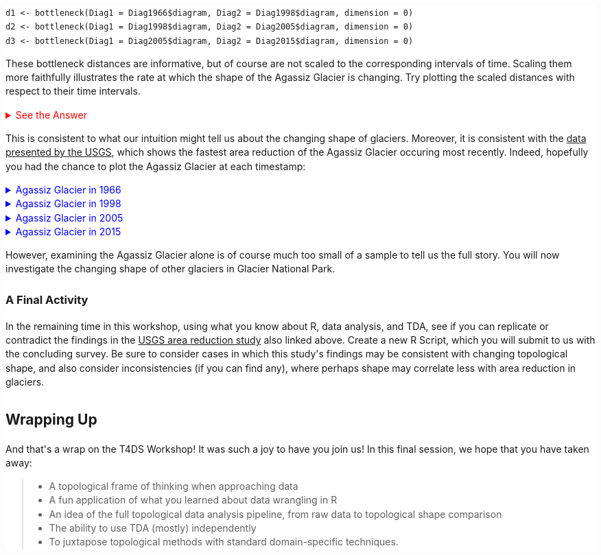 ```
d1 <- bottleneck(Diag1 = Diag1966$diagram, Diag2 = Diag1998$diagram, dimension = 0)
d2 <- bottleneck(Diag1 = Diag1998$diagram, Diag2 = Diag2005$diagram, dimension = 0)
d3 <- bottleneck(Diag1 = Diag2005$diagram, Diag2 = Diag2015$diagram, dimension = 0)
```

These bottleneck distances are informative, but of course are not scaled to the corresponding intervals of 
time. Scaling them more faithfully illustrates the rate at which the shape of the Agassiz Glacier is 
changing. Try plotting the scaled distances with respect to their time intervals.

<details><summary style="color:red">See the Answer</summary></details>

This is consistent to what our intuition might tell us about the
changing shape of glaciers. Moreover, it is consistent with the [data presented
by the USGS](https://d9-wret.s3.us-west-2.amazonaws.com/assets/palladium/production/s3fs-public/atoms/files/Table%20of%20Area%20of%20the%20Named%20Glaciers-II.pdf), which shows
the fastest area reduction of the Agassiz Glacier occuring most recently.
Indeed, hopefully you had the chance to plot the Agassiz Glacier at each timestamp:


<details><summary style="color:blue">Agassiz Glacier in 1966</summary></details>

<details><summary style="color:blue">Agassiz Glacier in 1998</summary></details>

<details><summary style="color:blue">Agassiz Glacier in 2005</summary></details>


<details><summary style="color:blue">Agassiz Glacier in 2015</summary></details>


However, examining the Agassiz Glacier alone is of course much too small of a
sample to tell us the full story.
You will now investigate the changing
shape of other glaciers in Glacier National Park.

### A Final Activity

In the remaining time in this workshop, using what you know about R, data analysis, and TDA,
see if you can replicate or contradict the findings in the [USGS area reduction study](https://d9-wret.s3.us-west-2.amazonaws.com/assets/palladium/production/s3fs-public/atoms/files/Table%20of%20Area%20of%20the%20Named%20Glaciers-II.pdf)
also linked above. 
Create a new R Script, which you will submit to us with the concluding survey. Be sure to consider
cases in which this study's findings may be consistent with changing topological shape, and also
consider inconsistencies (if you can find any), where perhaps shape may correlate less with
area reduction in glaciers.

## Wrapping Up

And that's a wrap on the T4DS Workshop! It was such a joy to have you join us! In this final session, we hope that
you have taken away:

> - A topological frame of thinking when approaching data
> - A fun application of what you learned about data wrangling in R
> - An idea of the full topological data analysis pipeline, from raw data to topological shape comparison
> - The ability to use TDA (mostly) independently 
> - To juxtapose topological methods with standard domain-specific techniques.
